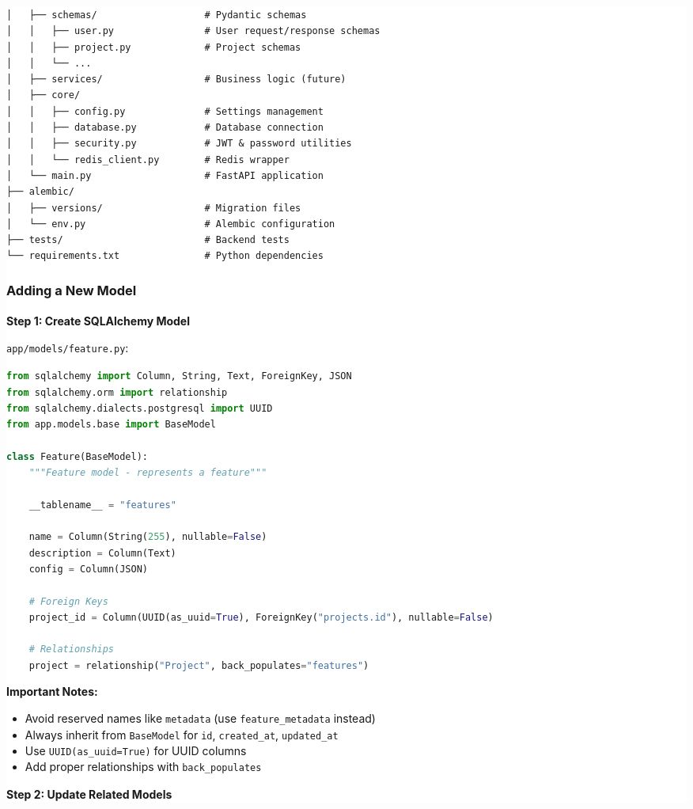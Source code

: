 ```
│   ├── schemas/                   # Pydantic schemas
│   │   ├── user.py                # User request/response schemas
│   │   ├── project.py             # Project schemas
│   │   └── ...
│   ├── services/                  # Business logic (future)
│   ├── core/
│   │   ├── config.py              # Settings management
│   │   ├── database.py            # Database connection
│   │   ├── security.py            # JWT & password utilities
│   │   └── redis_client.py        # Redis wrapper
│   └── main.py                    # FastAPI application
├── alembic/
│   ├── versions/                  # Migration files
│   └── env.py                     # Alembic configuration
├── tests/                         # Backend tests
└── requirements.txt               # Python dependencies
```

### Adding a New Model

**Step 1: Create SQLAlchemy Model**

`app/models/feature.py`:
```python
from sqlalchemy import Column, String, Text, ForeignKey, JSON
from sqlalchemy.orm import relationship
from sqlalchemy.dialects.postgresql import UUID
from app.models.base import BaseModel

class Feature(BaseModel):
    """Feature model - represents a feature"""

    __tablename__ = "features"

    name = Column(String(255), nullable=False)
    description = Column(Text)
    config = Column(JSON)

    # Foreign Keys
    project_id = Column(UUID(as_uuid=True), ForeignKey("projects.id"), nullable=False)

    # Relationships
    project = relationship("Project", back_populates="features")
```

**Important Notes:**
- Avoid reserved names like `metadata` (use `feature_metadata` instead)
- Always inherit from `BaseModel` for `id`, `created_at`, `updated_at`
- Use `UUID(as_uuid=True)` for UUID columns
- Add proper relationships with `back_populates`

**Step 2: Update Related Models**
